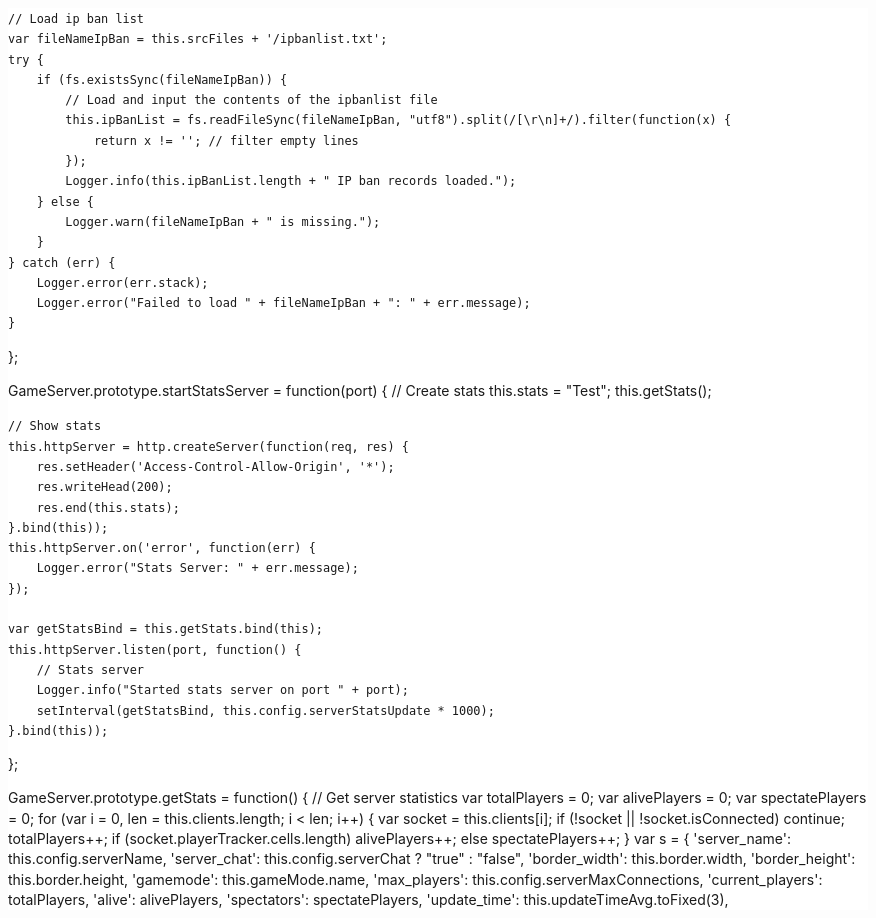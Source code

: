     // Load ip ban list
    var fileNameIpBan = this.srcFiles + '/ipbanlist.txt';
    try {
        if (fs.existsSync(fileNameIpBan)) {
            // Load and input the contents of the ipbanlist file
            this.ipBanList = fs.readFileSync(fileNameIpBan, "utf8").split(/[\r\n]+/).filter(function(x) {
                return x != ''; // filter empty lines
            });
            Logger.info(this.ipBanList.length + " IP ban records loaded.");
        } else {
            Logger.warn(fileNameIpBan + " is missing.");
        }
    } catch (err) {
        Logger.error(err.stack);
        Logger.error("Failed to load " + fileNameIpBan + ": " + err.message);
    }
};

GameServer.prototype.startStatsServer = function(port) {
    // Create stats
    this.stats = "Test";
    this.getStats();
    
    // Show stats
    this.httpServer = http.createServer(function(req, res) {
        res.setHeader('Access-Control-Allow-Origin', '*');
        res.writeHead(200);
        res.end(this.stats);
    }.bind(this));
    this.httpServer.on('error', function(err) {
        Logger.error("Stats Server: " + err.message);
    });
    
    var getStatsBind = this.getStats.bind(this);
    this.httpServer.listen(port, function() {
        // Stats server
        Logger.info("Started stats server on port " + port);
        setInterval(getStatsBind, this.config.serverStatsUpdate * 1000);
    }.bind(this));
};

GameServer.prototype.getStats = function() {
    // Get server statistics
    var totalPlayers = 0;
    var alivePlayers = 0;
    var spectatePlayers = 0;
    for (var i = 0, len = this.clients.length; i < len; i++) {
        var socket = this.clients[i];
        if (!socket || !socket.isConnected)
            continue;
        totalPlayers++;
        if (socket.playerTracker.cells.length) alivePlayers++;
        else spectatePlayers++;
    }
    var s = {
        'server_name': this.config.serverName,
        'server_chat': this.config.serverChat ? "true" : "false",
        'border_width': this.border.width,
        'border_height': this.border.height,
        'gamemode': this.gameMode.name,
        'max_players': this.config.serverMaxConnections,
        'current_players': totalPlayers,
        'alive': alivePlayers,
        'spectators': spectatePlayers,
        'update_time': this.updateTimeAvg.toFixed(3),